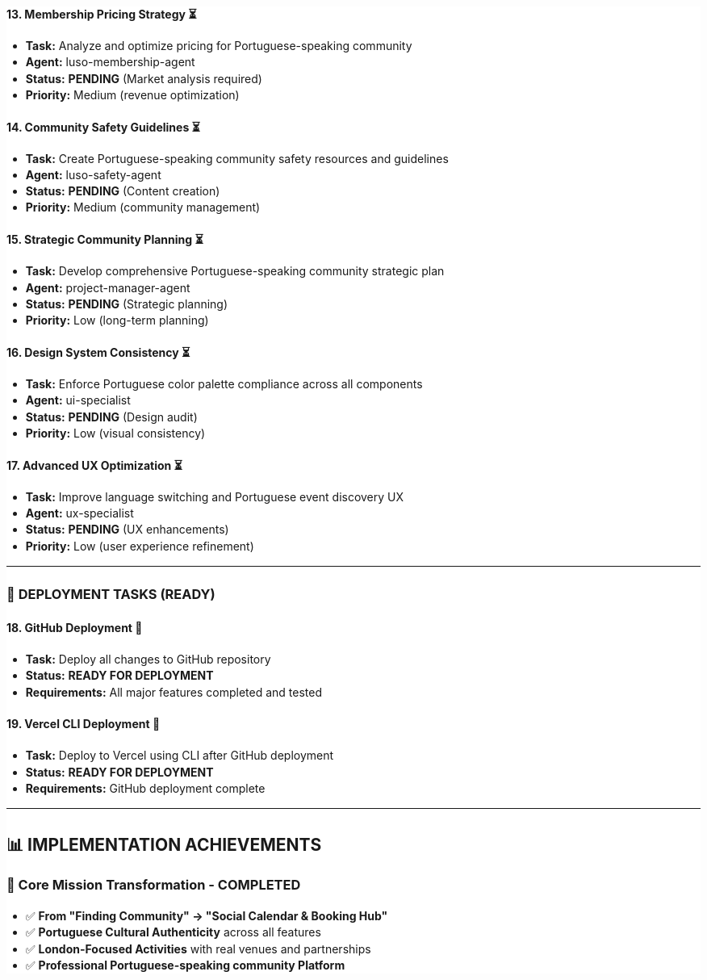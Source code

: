 #### **13. Membership Pricing Strategy** ⏳ 
- **Task:** Analyze and optimize pricing for Portuguese-speaking community
- **Agent:** luso-membership-agent
- **Status:** **PENDING** (Market analysis required)
- **Priority:** Medium (revenue optimization)

#### **14. Community Safety Guidelines** ⏳
- **Task:** Create Portuguese-speaking community safety resources and guidelines
- **Agent:** luso-safety-agent  
- **Status:** **PENDING** (Content creation)
- **Priority:** Medium (community management)

#### **15. Strategic Community Planning** ⏳
- **Task:** Develop comprehensive Portuguese-speaking community strategic plan
- **Agent:** project-manager-agent
- **Status:** **PENDING** (Strategic planning)
- **Priority:** Low (long-term planning)

#### **16. Design System Consistency** ⏳
- **Task:** Enforce Portuguese color palette compliance across all components
- **Agent:** ui-specialist
- **Status:** **PENDING** (Design audit)
- **Priority:** Low (visual consistency)

#### **17. Advanced UX Optimization** ⏳
- **Task:** Improve language switching and Portuguese event discovery UX
- **Agent:** ux-specialist
- **Status:** **PENDING** (UX enhancements)
- **Priority:** Low (user experience refinement)

---

### 🚀 **DEPLOYMENT TASKS (READY)**

#### **18. GitHub Deployment** 🚀
- **Task:** Deploy all changes to GitHub repository
- **Status:** **READY FOR DEPLOYMENT**
- **Requirements:** All major features completed and tested

#### **19. Vercel CLI Deployment** 🚀
- **Task:** Deploy to Vercel using CLI after GitHub deployment
- **Status:** **READY FOR DEPLOYMENT**  
- **Requirements:** GitHub deployment complete

---

## 📊 **IMPLEMENTATION ACHIEVEMENTS**

### **🎯 Core Mission Transformation - COMPLETED**
- ✅ **From "Finding Community" → "Social Calendar & Booking Hub"**
- ✅ **Portuguese Cultural Authenticity** across all features
- ✅ **London-Focused Activities** with real venues and partnerships
- ✅ **Professional Portuguese-speaking community Platform**
